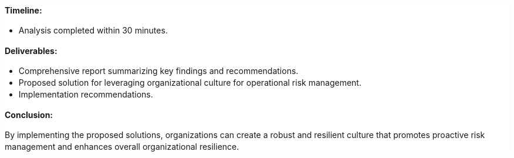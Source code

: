 **Timeline:**

* Analysis completed within 30 minutes.

**Deliverables:**

* Comprehensive report summarizing key findings and recommendations.
* Proposed solution for leveraging organizational culture for operational risk management.
* Implementation recommendations.

**Conclusion:**

By implementing the proposed solutions, organizations can create a robust and resilient culture that promotes proactive risk management and enhances overall organizational resilience.

